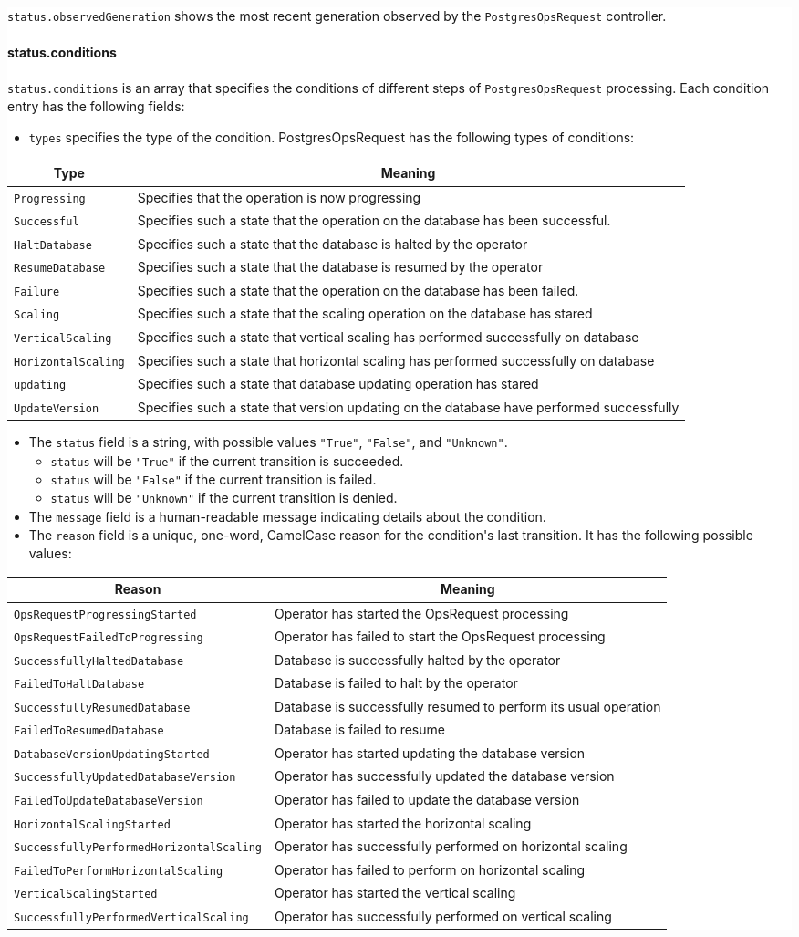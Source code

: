 `status.observedGeneration` shows the most recent generation observed by the `PostgresOpsRequest` controller.

#### status.conditions

`status.conditions` is an array that specifies the conditions of different steps of `PostgresOpsRequest` processing. Each condition entry has the following fields:

- `types` specifies the type of the condition. PostgresOpsRequest has the following types of conditions:

| Type               | Meaning                                                                                   |
|--------------------| ----------------------------------------------------------------------------------------- |
| `Progressing`      | Specifies that the operation is now progressing                                           |
| `Successful`       | Specifies such a state that the operation on the database has been successful.            |
| `HaltDatabase`     | Specifies such a state that the database is halted by the operator                        |
| `ResumeDatabase`   | Specifies such a state that the database is resumed by the operator                       |
| `Failure`          | Specifies such a state that the operation on the database has been failed.                |
| `Scaling`          | Specifies such a state that the scaling operation on the database has stared              |
| `VerticalScaling`  | Specifies such a state that vertical scaling has performed successfully on database       |
| `HorizontalScaling` | Specifies such a state that horizontal scaling has performed successfully on database     |
| `updating`        | Specifies such a state that database updating operation has stared                       |
| `UpdateVersion`    | Specifies such a state that version updating on the database have performed successfully |

- The `status` field is a string, with possible values `"True"`, `"False"`, and `"Unknown"`.
  - `status` will be `"True"` if the current transition is succeeded.
  - `status` will be `"False"` if the current transition is failed.
  - `status` will be `"Unknown"` if the current transition is denied.
- The `message` field is a human-readable message indicating details about the condition.
- The `reason` field is a unique, one-word, CamelCase reason for the condition's last transition. It has the following possible values:

| Reason                                   | Meaning                                                                          |
|------------------------------------------| -------------------------------------------------------------------------------- |
| `OpsRequestProgressingStarted`           | Operator has started the OpsRequest processing                                   |
| `OpsRequestFailedToProgressing`          | Operator has failed to start the OpsRequest processing                           |
| `SuccessfullyHaltedDatabase`             | Database is successfully halted by the operator                                  |
| `FailedToHaltDatabase`                   | Database is failed to halt by the operator                                       |
| `SuccessfullyResumedDatabase`            | Database is successfully resumed to perform its usual operation                  |
| `FailedToResumedDatabase`                | Database is failed to resume                                                     |
| `DatabaseVersionUpdatingStarted`         | Operator has started updating the database version                              |
| `SuccessfullyUpdatedDatabaseVersion`     | Operator has successfully updated the database version                          |
| `FailedToUpdateDatabaseVersion`          | Operator has failed to update the database version                              |
| `HorizontalScalingStarted`               | Operator has started the horizontal scaling                                      |
| `SuccessfullyPerformedHorizontalScaling` | Operator has successfully performed on horizontal scaling                        |
| `FailedToPerformHorizontalScaling`       | Operator has failed to perform on horizontal scaling                             |
| `VerticalScalingStarted`                 | Operator has started the vertical scaling                                        |
| `SuccessfullyPerformedVerticalScaling`   | Operator has successfully performed on vertical scaling                          |
